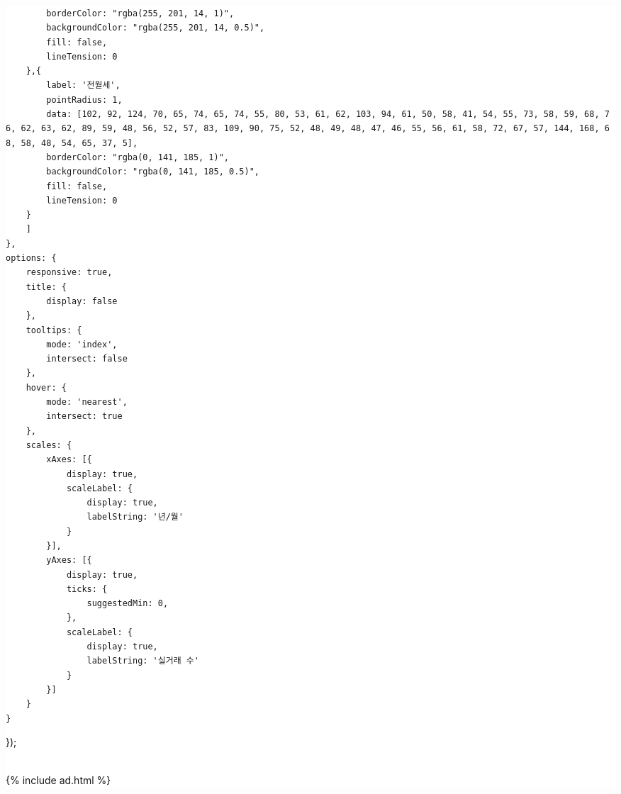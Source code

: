             borderColor: "rgba(255, 201, 14, 1)",
            backgroundColor: "rgba(255, 201, 14, 0.5)",
            fill: false,
            lineTension: 0
        },{
            label: '전월세',
            pointRadius: 1,
            data: [102, 92, 124, 70, 65, 74, 65, 74, 55, 80, 53, 61, 62, 103, 94, 61, 50, 58, 41, 54, 55, 73, 58, 59, 68, 76, 62, 63, 62, 89, 59, 48, 56, 52, 57, 83, 109, 90, 75, 52, 48, 49, 48, 47, 46, 55, 56, 61, 58, 72, 67, 57, 144, 168, 68, 58, 48, 54, 65, 37, 5],
            borderColor: "rgba(0, 141, 185, 1)",
            backgroundColor: "rgba(0, 141, 185, 0.5)",
            fill: false,
            lineTension: 0
        }
        ]
    },
    options: {
        responsive: true,
        title: {
            display: false
        },
        tooltips: {
            mode: 'index',
            intersect: false
        },
        hover: {
            mode: 'nearest',
            intersect: true
        },
        scales: {
            xAxes: [{
                display: true,
                scaleLabel: {
                    display: true,
                    labelString: '년/월'
                }
            }],
            yAxes: [{
                display: true,
                ticks: {
                    suggestedMin: 0,
                },
                scaleLabel: {
                    display: true,
                    labelString: '실거래 수'
                }
            }]
        }
    }
});

</script>


<br>
{% include ad.html %}
<br>

